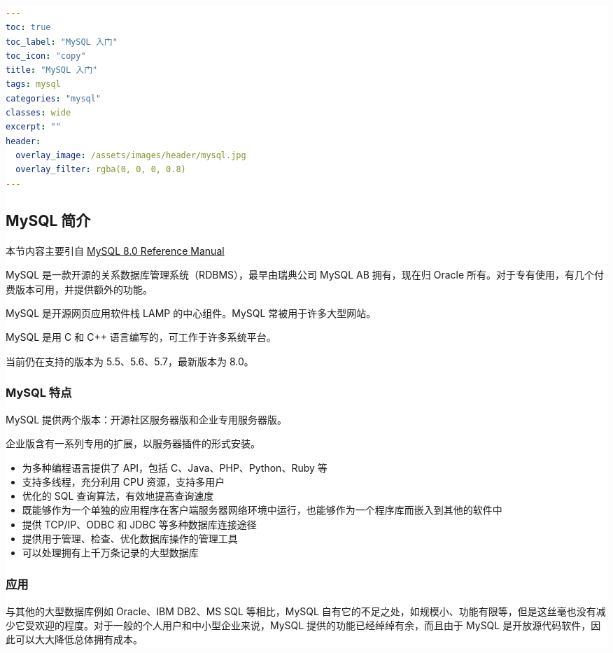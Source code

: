 ```yaml
---
toc: true
toc_label: "MySQL 入门"
toc_icon: "copy"
title: "MySQL 入门"
tags: mysql
categories: "mysql"
classes: wide
excerpt: ""
header:
  overlay_image: /assets/images/header/mysql.jpg
  overlay_filter: rgba(0, 0, 0, 0.8)
---
```








## MySQL 简介

本节内容主要引自 [ MySQL 8.0 Reference Manual ](https://dev.mysql.com/doc/refman/8.0/en/)

MySQL 是一款开源的关系数据库管理系统（RDBMS），最早由瑞典公司 MySQL AB 拥有，现在归 Oracle 所有。对于专有使用，有几个付费版本可用，并提供额外的功能。

MySQL 是开源网页应用软件栈 LAMP 的中心组件。MySQL 常被用于许多大型网站。

MySQL 是用 C 和 C++ 语言编写的，可工作于许多系统平台。

当前仍在支持的版本为 5.5、5.6、5.7，最新版本为 8.0。





### MySQL 特点

MySQL 提供两个版本：开源社区服务器版和企业专用服务器版。

企业版含有一系列专用的扩展，以服务器插件的形式安装。

* 为多种编程语言提供了 API，包括 C、Java、PHP、Python、Ruby 等
* 支持多线程，充分利用 CPU 资源，支持多用户
* 优化的 SQL 查询算法，有效地提高查询速度
* 既能够作为一个单独的应用程序在客户端服务器网络环境中运行，也能够作为一个程序库而嵌入到其他的软件中
* 提供 TCP/IP、ODBC 和 JDBC 等多种数据库连接途径
* 提供用于管理、检查、优化数据库操作的管理工具
* 可以处理拥有上千万条记录的大型数据库





### 应用

与其他的大型数据库例如 Oracle、IBM DB2、MS SQL 等相比，MySQL 自有它的不足之处，如规模小、功能有限等，但是这丝毫也没有减少它受欢迎的程度。对于一般的个人用户和中小型企业来说，MySQL 提供的功能已经绰绰有余，而且由于 MySQL 是开放源代码软件，因此可以大大降低总体拥有成本。
